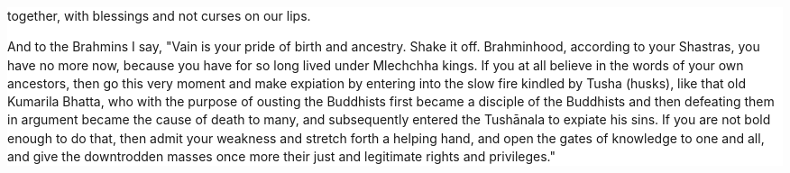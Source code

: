 together, with blessings and not curses on our lips.

And to the Brahmins I say, "Vain is your pride of birth and ancestry.
Shake it off. Brahminhood, according to your Shastras, you have no more
now, because you have for so long lived under Mlechchha kings. If you at
all believe in the words of your own ancestors, then go this very moment
and make expiation by entering into the slow fire kindled by Tusha
(husks), like that old Kumarila Bhatta, who with the purpose of ousting
the Buddhists first became a disciple of the Buddhists and then
defeating them in argument became the cause of death to many, and
subsequently entered the Tushānala to expiate his sins. If you are not
bold enough to do that, then admit your weakness and stretch forth a
helping hand, and open the gates of knowledge to one and all, and give
the downtrodden masses once more their just and legitimate rights and
privileges."